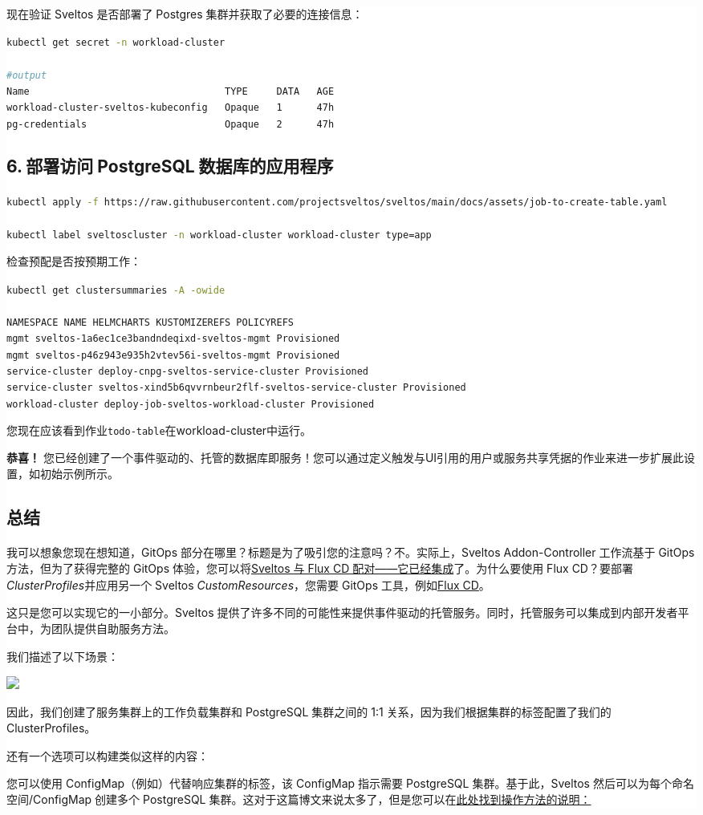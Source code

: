 现在验证 Sveltos 是否部署了 Postgres 集群并获取了必要的连接信息：

```bash
kubectl get secret -n workload-cluster

#output 
Name                                  TYPE     DATA   AGE
workload-cluster-sveltos-kubeconfig   Opaque   1      47h
pg-credentials                        Opaque   2      47h
```
## 6. 部署访问 PostgreSQL 数据库的应用程序

```bash
kubectl apply -f https://raw.githubusercontent.com/projectsveltos/sveltos/main/docs/assets/job-to-create-table.yaml

kubectl label sveltoscluster -n workload-cluster workload-cluster type=app
```

检查预配是否按预期工作：

```bash
kubectl get clustersummaries -A -owide

NAMESPACE NAME HELMCHARTS KUSTOMIZEREFS POLICYREFS
mgmt sveltos-1a6ec1ce3bandndeqixd-sveltos-mgmt Provisioned
mgmt sveltos-p46z943e935h2vtev56i-sveltos-mgmt Provisioned
service-cluster deploy-cnpg-sveltos-service-cluster Provisioned
service-cluster sveltos-xind5b6qvvrnbeur2flf-sveltos-service-cluster Provisioned
workload-cluster deploy-job-sveltos-workload-cluster Provisioned
```

您现在应该看到作业`todo-table`在workload-cluster中运行。

**恭喜！** 您已经创建了一个事件驱动的、托管的数据库即服务！您可以通过定义触发与UI引用的用户或服务共享凭据的作业来进一步扩展此设置，如初始示例所示。

## 总结

我可以想象您现在想知道，GitOps 部分在哪里？标题是为了吸引您的注意吗？不。实际上，Sveltos Addon-Controller 工作流基于 GitOps 方法，但为了获得完整的 GitOps 体验，您可以将[Sveltos 与 Flux CD 配对——它已经集成](https://projectsveltos.github.io/sveltos/addons/example_flux_sources/)了。为什么要使用 Flux CD？要部署*ClusterProfiles*并应用另一个 Sveltos *CustomResources*，您需要 GitOps 工具，例如[Flux CD](https://www.google.com/search?client=safari&rls=en&q=flux+cd&ie=UTF-8&oe=UTF-8)。

这只是您可以实现它的一小部分。Sveltos 提供了许多不同的可能性来提供事件驱动的托管服务。同时，托管服务可以集成到内部开发者平台中，为团队提供自助服务方法。

我们描述了以下场景：

![](https://miro.medium.com/v2/resize:fit:1400/format:webp/1*1V_kMNCqBFPT6wzIKW1URw.gif)

因此，我们创建了服务集群上的工作负载集群和 PostgreSQL 集群之间的 1:1 关系，因为我们根据集群的标签配置了我们的 ClusterProfiles。

还有一个选项可以构建类似这样的内容：

您可以使用 ConfigMap（例如）代替响应集群的标签，该 ConfigMap 指示需要 PostgreSQL 集群。基于此，Sveltos 然后可以为每个命名空间/ConfigMap 创建多个 PostgreSQL 集群。这对于这篇博文来说太多了，但是您可以在[此处找到操作方法的说明：](https://projectsveltos.github.io/sveltos/events/db-as-a-service-multiple-db-per-cluster/)
